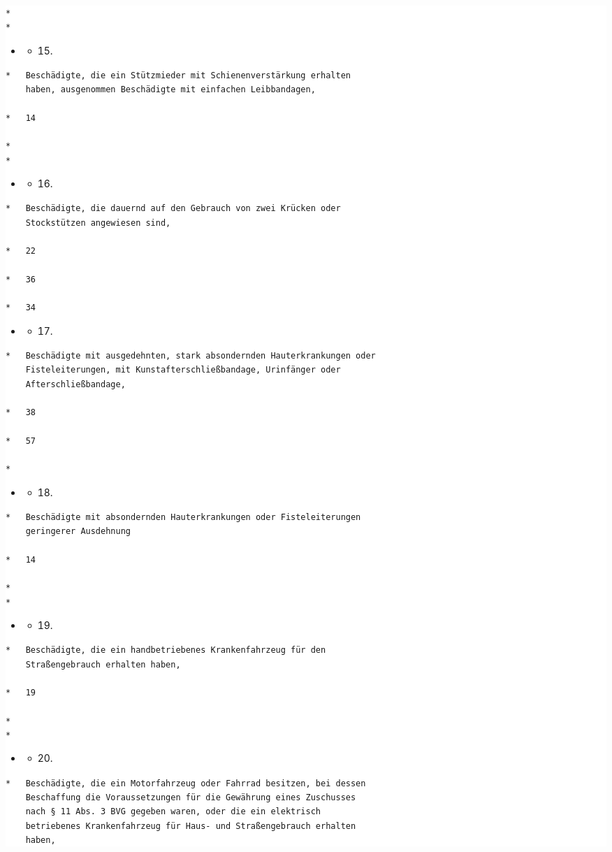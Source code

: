     *
    *

*    *   15.

    *   Beschädigte, die ein Stützmieder mit Schienenverstärkung erhalten
        haben, ausgenommen Beschädigte mit einfachen Leibbandagen,

    *   14

    *
    *

*    *   16.

    *   Beschädigte, die dauernd auf den Gebrauch von zwei Krücken oder
        Stockstützen angewiesen sind,

    *   22

    *   36

    *   34


*    *   17.

    *   Beschädigte mit ausgedehnten, stark absondernden Hauterkrankungen oder
        Fisteleiterungen, mit Kunstafterschließbandage, Urinfänger oder
        Afterschließbandage,

    *   38

    *   57

    *

*    *   18.

    *   Beschädigte mit absondernden Hauterkrankungen oder Fisteleiterungen
        geringerer Ausdehnung

    *   14

    *
    *

*    *   19.

    *   Beschädigte, die ein handbetriebenes Krankenfahrzeug für den
        Straßengebrauch erhalten haben,

    *   19

    *
    *

*    *   20.

    *   Beschädigte, die ein Motorfahrzeug oder Fahrrad besitzen, bei dessen
        Beschaffung die Voraussetzungen für die Gewährung eines Zuschusses
        nach § 11 Abs. 3 BVG gegeben waren, oder die ein elektrisch
        betriebenes Krankenfahrzeug für Haus- und Straßengebrauch erhalten
        haben,
